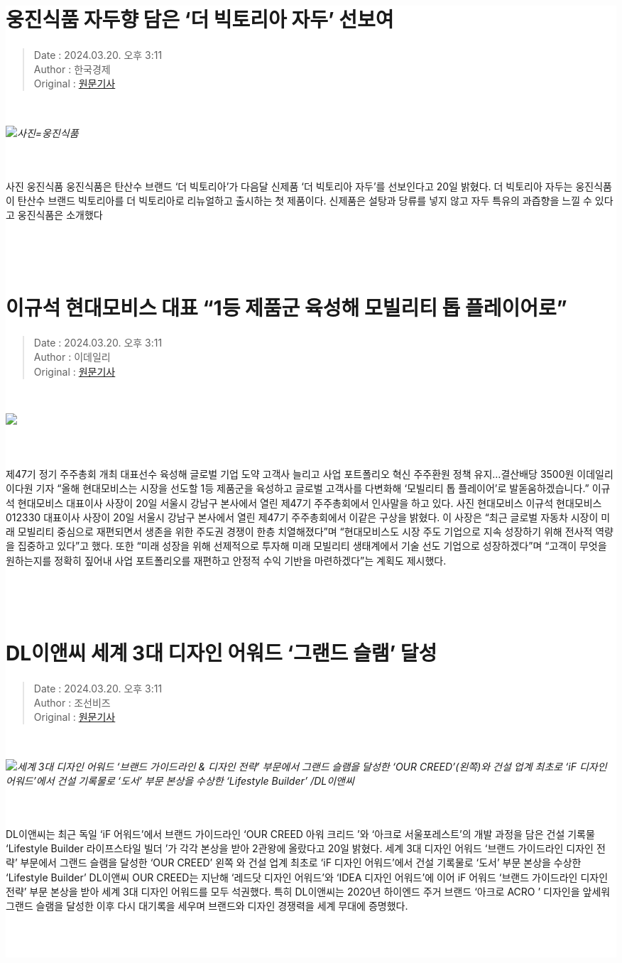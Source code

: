 # 웅진식품 자두향 담은 ‘더 빅토리아 자두’ 선보여  
  
> Date : 2024.03.20. 오후 3:11  
> Author : 한국경제  
> Original : [원문기사](https://n.news.naver.com/mnews/article/015/0004962248?sid=101)  
<br/>  
  
<img src="https://imgnews.pstatic.net/image/015/2024/03/20/0004962248_001_20240320151103376.jpg?type=w647" id="img1"></img><em class="img_desc">사진=웅진식품</em>  
<br/><br/>  
  
사진 웅진식품 웅진식품은 탄산수 브랜드 ‘더 빅토리아’가 다음달 신제품 ‘더 빅토리아 자두’를 선보인다고 20일 밝혔다. 더 빅토리아 자두는 웅진식품이 탄산수 브랜드 빅토리아를 더 빅토리아로 리뉴얼하고 출시하는 첫 제품이다. 신제품은 설탕과 당류를 넣지 않고 자두 특유의 과즙향을 느낄 수 있다고 웅진식품은 소개했다  
<br/><br/><br/>  

  
# 이규석 현대모비스 대표 “1등 제품군 육성해 모빌리티 톱 플레이어로”  
  
> Date : 2024.03.20. 오후 3:11  
> Author : 이데일리  
> Original : [원문기사](https://n.news.naver.com/mnews/article/018/0005696569?sid=101)  
<br/>  
  
<img src="https://imgnews.pstatic.net/image/018/2024/03/20/0005696569_001_20240320151101034.jpg?type=w647" id="img1"></img>  
<br/><br/>  
  
제47기 정기 주주총회 개최 대표선수 육성해 글로벌 기업 도약 고객사 늘리고 사업 포트폴리오 혁신 주주환원 정책 유지…결산배당 3500원 이데일리 이다원 기자 “올해 현대모비스는 시장을 선도할 1등 제품군을 육성하고 글로벌 고객사를 다변화해 ‘모빌리티 톱 플레이어’로 발돋움하겠습니다.” 이규석 현대모비스 대표이사 사장이 20일 서울시 강남구 본사에서 열린 제47기 주주총회에서 인사말을 하고 있다.
사진 현대모비스 이규석 현대모비스 012330 대표이사 사장이 20일 서울시 강남구 본사에서 열린 제47기 주주총회에서 이같은 구상을 밝혔다.
이 사장은 “최근 글로벌 자동차 시장이 미래 모빌리티 중심으로 재편되면서 생존을 위한 주도권 경쟁이 한층 치열해졌다”며 “현대모비스도 시장 주도 기업으로 지속 성장하기 위해 전사적 역량을 집중하고 있다”고 했다.
또한 “미래 성장을 위해 선제적으로 투자해 미래 모빌리티 생태계에서 기술 선도 기업으로 성장하겠다”며 “고객이 무엇을 원하는지를 정확히 짚어내 사업 포트폴리오를 재편하고 안정적 수익 기반을 마련하겠다”는 계획도 제시했다.  
<br/><br/><br/>  

  
# DL이앤씨 세계 3대 디자인 어워드 ‘그랜드 슬램’ 달성  
  
> Date : 2024.03.20. 오후 3:11  
> Author : 조선비즈  
> Original : [원문기사](https://n.news.naver.com/mnews/article/366/0000979347?sid=101)  
<br/>  
  
<img src="https://imgnews.pstatic.net/image/366/2024/03/20/0000979347_001_20240320151101340.jpg?type=w647" id="img1"></img><em class="img_desc">세계 3대 디자인 어워드 ‘브랜드 가이드라인 &amp; 디자인 전략’ 부문에서 그랜드 슬램을 달성한 ‘OUR CREED’(왼쪽)와 건설 업계 최초로 ‘iF 디자인 어워드’에서 건설 기록물로 ‘도서’ 부문 본상을 수상한 ‘Lifestyle Builder’ /DL이앤씨</em>  
<br/><br/>  
  
DL이앤씨는 최근 독일 ‘iF 어워드’에서 브랜드 가이드라인 ‘OUR CREED 아워 크리드 ’와 ‘아크로 서울포레스트’의 개발 과정을 담은 건설 기록물 ‘Lifestyle Builder 라이프스타일 빌더 ’가 각각 본상을 받아 2관왕에 올랐다고 20일 밝혔다.
세계 3대 디자인 어워드 ‘브랜드 가이드라인 디자인 전략’ 부문에서 그랜드 슬램을 달성한 ‘OUR CREED’ 왼쪽 와 건설 업계 최초로 ‘iF 디자인 어워드’에서 건설 기록물로 ‘도서’ 부문 본상을 수상한 ‘Lifestyle Builder’ DL이앤씨 OUR CREED는 지난해 ‘레드닷 디자인 어워드’와 ‘IDEA 디자인 어워드’에 이어 iF 어워드 ‘브랜드 가이드라인 디자인 전략’ 부문 본상을 받아 세계 3대 디자인 어워드를 모두 석권했다.
특히 DL이앤씨는 2020년 하이엔드 주거 브랜드 ‘아크로 ACRO ’ 디자인을 앞세워 그랜드 슬램을 달성한 이후 다시 대기록을 세우며 브랜드와 디자인 경쟁력을 세계 무대에 증명했다.  
<br/><br/><br/>  
